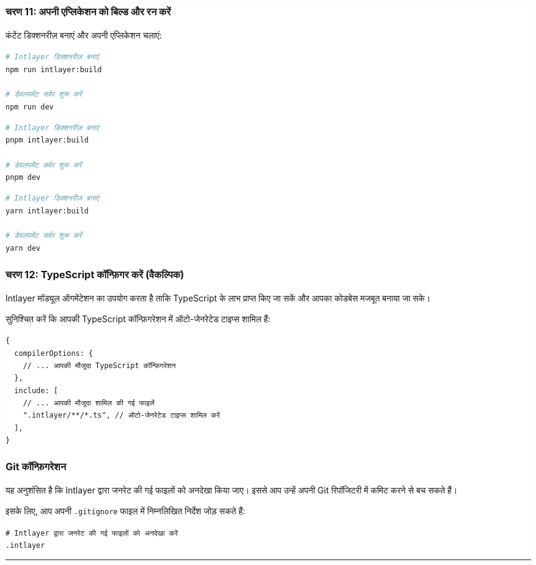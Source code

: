### चरण 11: अपनी एप्लिकेशन को बिल्ड और रन करें

कंटेंट डिक्शनरीज़ बनाएं और अपनी एप्लिकेशन चलाएं:

```bash packageManager="npm"
# Intlayer डिक्शनरीज़ बनाएं
npm run intlayer:build

# डेवलपमेंट सर्वर शुरू करें
npm run dev
```

```bash packageManager="pnpm"
# Intlayer डिक्शनरीज़ बनाएं
pnpm intlayer:build

# डेवलपमेंट सर्वर शुरू करें
pnpm dev
```

```bash packageManager="yarn"
# Intlayer डिक्शनरीज़ बनाएं
yarn intlayer:build

# डेवलपमेंट सर्वर शुरू करें
yarn dev
```

### चरण 12: TypeScript कॉन्फ़िगर करें (वैकल्पिक)

Intlayer मॉड्यूल ऑगमेंटेशन का उपयोग करता है ताकि TypeScript के लाभ प्राप्त किए जा सकें और आपका कोडबेस मजबूत बनाया जा सके।

सुनिश्चित करें कि आपकी TypeScript कॉन्फ़िगरेशन में ऑटो-जेनरेटेड टाइप्स शामिल हैं:

```json5 fileName="tsconfig.json"
{
  compilerOptions: {
    // ... आपकी मौजूदा TypeScript कॉन्फ़िगरेशन
  },
  include: [
    // ... आपकी मौजूदा शामिल की गई फाइलें
    ".intlayer/**/*.ts", // ऑटो-जेनरेटेड टाइप्स शामिल करें
  ],
}
```

### Git कॉन्फ़िगरेशन

यह अनुशंसित है कि Intlayer द्वारा जनरेट की गई फाइलों को अनदेखा किया जाए। इससे आप उन्हें अपनी Git रिपॉजिटरी में कमिट करने से बच सकते हैं।

इसके लिए, आप अपनी `.gitignore` फाइल में निम्नलिखित निर्देश जोड़ सकते हैं:

```plaintext fileName=".gitignore"
# Intlayer द्वारा जनरेट की गई फाइलों को अनदेखा करें
.intlayer
```

---